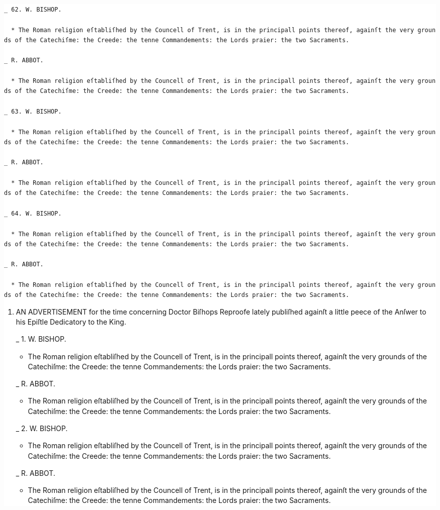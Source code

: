     _ 62. W. BISHOP.

      * The Roman religion eſtabliſhed by the Councell of Trent, is in the principall points thereof, againſt the very grounds of the Catechiſme: the Creede: the tenne Commandements: the Lords praier: the two Sacraments.

    _ R. ABBOT.

      * The Roman religion eſtabliſhed by the Councell of Trent, is in the principall points thereof, againſt the very grounds of the Catechiſme: the Creede: the tenne Commandements: the Lords praier: the two Sacraments.

    _ 63. W. BISHOP.

      * The Roman religion eſtabliſhed by the Councell of Trent, is in the principall points thereof, againſt the very grounds of the Catechiſme: the Creede: the tenne Commandements: the Lords praier: the two Sacraments.

    _ R. ABBOT.

      * The Roman religion eſtabliſhed by the Councell of Trent, is in the principall points thereof, againſt the very grounds of the Catechiſme: the Creede: the tenne Commandements: the Lords praier: the two Sacraments.

    _ 64. W. BISHOP.

      * The Roman religion eſtabliſhed by the Councell of Trent, is in the principall points thereof, againſt the very grounds of the Catechiſme: the Creede: the tenne Commandements: the Lords praier: the two Sacraments.

    _ R. ABBOT.

      * The Roman religion eſtabliſhed by the Councell of Trent, is in the principall points thereof, againſt the very grounds of the Catechiſme: the Creede: the tenne Commandements: the Lords praier: the two Sacraments.

1. AN ADVERTISEMENT for the time concerning Doctor Biſhops Reproofe lately publiſhed againſt a little peece of the Anſwer to his Epiſtle Dedicatory to the King.

    _ 1. W. BISHOP.

      * The Roman religion eſtabliſhed by the Councell of Trent, is in the principall points thereof, againſt the very grounds of the Catechiſme: the Creede: the tenne Commandements: the Lords praier: the two Sacraments.

    _ R. ABBOT.

      * The Roman religion eſtabliſhed by the Councell of Trent, is in the principall points thereof, againſt the very grounds of the Catechiſme: the Creede: the tenne Commandements: the Lords praier: the two Sacraments.

    _ 2. W. BISHOP.

      * The Roman religion eſtabliſhed by the Councell of Trent, is in the principall points thereof, againſt the very grounds of the Catechiſme: the Creede: the tenne Commandements: the Lords praier: the two Sacraments.

    _ R. ABBOT.

      * The Roman religion eſtabliſhed by the Councell of Trent, is in the principall points thereof, againſt the very grounds of the Catechiſme: the Creede: the tenne Commandements: the Lords praier: the two Sacraments.
